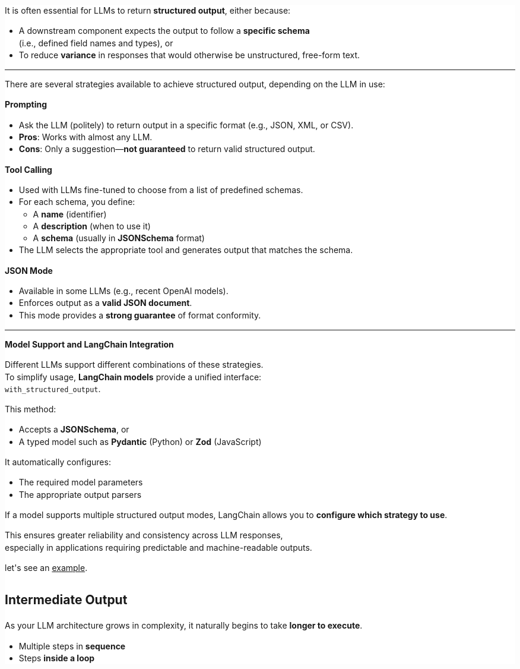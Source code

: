 It is often essential for LLMs to return **structured output**, either because:

- A downstream component expects the output to follow a **specific schema**  
  (i.e., defined field names and types), or
- To reduce **variance** in responses that would otherwise be unstructured, free-form text.

---

There are several strategies available to achieve structured output, depending on the LLM in use:

**Prompting**  
- Ask the LLM (politely) to return output in a specific format (e.g., JSON, XML, or CSV).  
- **Pros**: Works with almost any LLM.  
- **Cons**: Only a suggestion—**not guaranteed** to return valid structured output.

**Tool Calling**  
- Used with LLMs fine-tuned to choose from a list of predefined schemas.  
- For each schema, you define:
  - A **name** (identifier)
  - A **description** (when to use it)
  - A **schema** (usually in **JSONSchema** format)
- The LLM selects the appropriate tool and generates output that matches the schema.

**JSON Mode**  
- Available in some LLMs (e.g., recent OpenAI models).  
- Enforces output as a **valid JSON document**.  
- This mode provides a **strong guarantee** of format conformity.

---

**Model Support and LangChain Integration**

Different LLMs support different combinations of these strategies.  
To simplify usage, **LangChain models** provide a unified interface:  
`with_structured_output`.

This method:
- Accepts a **JSONSchema**, or
- A typed model such as **Pydantic** (Python) or **Zod** (JavaScript)

It automatically configures:
- The required model parameters
- The appropriate output parsers

If a model supports multiple structured output modes, LangChain allows you to **configure which strategy to use**.

This ensures greater reliability and consistency across LLM responses,  
especially in applications requiring predictable and machine-readable outputs.

let's see an [example](src/schema.ipynb).

## **Intermediate Output**

As your LLM architecture grows in complexity, it naturally begins to take **longer to execute**.  

- Multiple steps in **sequence**
- Steps **inside a loop**

